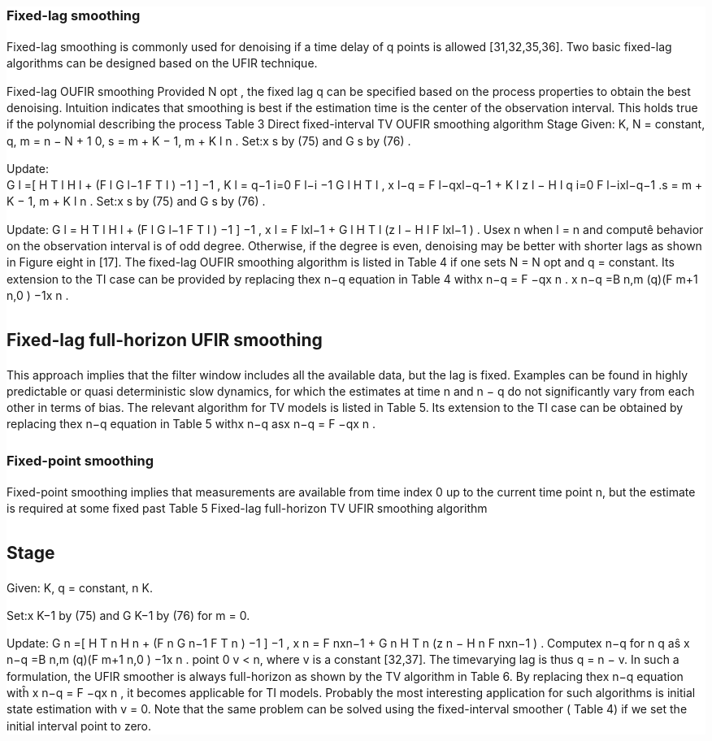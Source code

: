 
### Fixed-lag smoothing

Fixed-lag smoothing is commonly used for denoising if a time delay of q points is allowed [31,32,35,36]. Two basic fixed-lag algorithms can be designed based on the UFIR technique.

Fixed-lag OUFIR smoothing Provided N opt , the fixed lag q can be specified based on the process properties to obtain the best denoising. Intuition indicates that smoothing is best if the estimation time is the center of the observation interval. This holds true if the polynomial describing the process Table 3 Direct fixed-interval TV OUFIR smoothing algorithm Stage Given:
K, N = constant, q, m = n − N + 1 0, s = m + K − 1, m + K l n .
Set:x s by (75) and G s by (76) .

Update:  
G l =[ H T l H l + (F l G l−1 F T l ) −1 ] −1 , K l = q−1 i=0 F l−i −1 G l H T l , x l−q = F l−qxl−q−1 + K l z l − H l q i=0 F l−ixl−q−1 .s = m + K − 1, m + K l n .
Set:x s by (75) and G s by (76) .

Update:
G l = H T l H l + (F l G l−1 F T l ) −1 ] −1 , x l = F lxl−1 + G l H T l (z l − H l F lxl−1 ) .
Usex n when l = n and computê behavior on the observation interval is of odd degree. Otherwise, if the degree is even, denoising may be better with shorter lags as shown in Figure eight in [17]. The fixed-lag OUFIR smoothing algorithm is listed in Table 4 if one sets N = N opt and q = constant. Its extension to the TI case can be provided by replacing thex n−q equation in Table 4 withx n−q = F −qx n .
x n−q =B n,m (q)(F m+1 n,0 ) −1x n .

## Fixed-lag full-horizon UFIR smoothing

This approach implies that the filter window includes all the available data, but the lag is fixed. Examples can be found in highly predictable or quasi deterministic slow dynamics, for which the estimates at time n and n − q do not significantly vary from each other in terms of bias. The relevant algorithm for TV models is listed in Table 5. Its extension to the TI case can be obtained by replacing thex n−q equation in Table 5 withx n−q asx n−q = F −qx n .


### Fixed-point smoothing

Fixed-point smoothing implies that measurements are available from time index 0 up to the current time point n, but the estimate is required at some fixed past Table 5 Fixed-lag full-horizon TV UFIR smoothing algorithm


## Stage

Given: K, q = constant, n K.

Set:x K−1 by (75) and G K−1 by (76) for m = 0.

Update:
G n =[ H T n H n + (F n G n−1 F T n ) −1 ] −1 , x n = F nxn−1 + G n H T n (z n − H n F nxn−1 ) .
Computex n−q for n q aŝ
x n−q =B n,m (q)(F m+1 n,0 ) −1x n . point 0 v < n,
where v is a constant [32,37]. The timevarying lag is thus q = n − v. In such a formulation, the UFIR smoother is always full-horizon as shown by the TV algorithm in Table 6. By replacing thex n−q equation witĥ x n−q = F −qx n , it becomes applicable for TI models. Probably the most interesting application for such algorithms is initial state estimation with v = 0. Note that the same problem can be solved using the fixed-interval smoother ( Table 4) if we set the initial interval point to zero.
